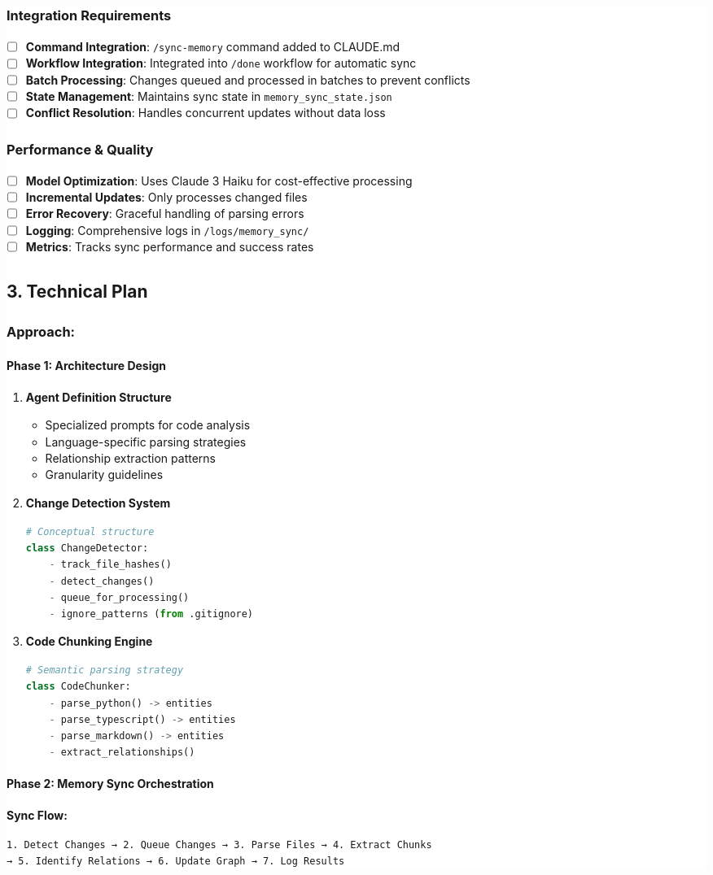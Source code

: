 ### Integration Requirements
* [ ] **Command Integration**: `/sync-memory` command added to CLAUDE.md
* [ ] **Workflow Integration**: Integrated into `/done` workflow for automatic sync
* [ ] **Batch Processing**: Changes queued and processed in batches to prevent conflicts
* [ ] **State Management**: Maintains sync state in `memory_sync_state.json`
* [ ] **Conflict Resolution**: Handles concurrent updates without data loss

### Performance & Quality
* [ ] **Model Optimization**: Uses Claude 3 Haiku for cost-effective processing
* [ ] **Incremental Updates**: Only processes changed files
* [ ] **Error Recovery**: Graceful handling of parsing errors
* [ ] **Logging**: Comprehensive logs in `/logs/memory_sync/`
* [ ] **Metrics**: Tracks sync performance and success rates

## **3. Technical Plan**

### **Approach:**

#### Phase 1: Architecture Design
1. **Agent Definition Structure**
   - Specialized prompts for code analysis
   - Language-specific parsing strategies
   - Relationship extraction patterns
   - Granularity guidelines

2. **Change Detection System**
   ```python
   # Conceptual structure
   class ChangeDetector:
       - track_file_hashes()
       - detect_changes()
       - queue_for_processing()
       - ignore_patterns (from .gitignore)
   ```

3. **Code Chunking Engine**
   ```python
   # Semantic parsing strategy
   class CodeChunker:
       - parse_python() -> entities
       - parse_typescript() -> entities
       - parse_markdown() -> entities
       - extract_relationships()
   ```

#### Phase 2: Memory Sync Orchestration

**Sync Flow:**
```
1. Detect Changes → 2. Queue Changes → 3. Parse Files → 4. Extract Chunks 
→ 5. Identify Relations → 6. Update Graph → 7. Log Results
```
